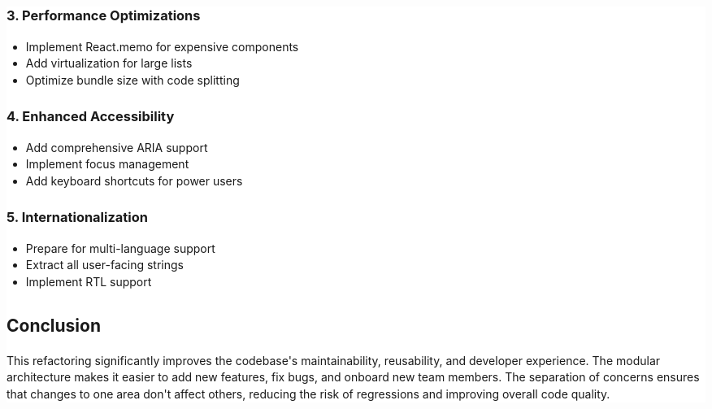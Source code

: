 ### 3. **Performance Optimizations**
- Implement React.memo for expensive components
- Add virtualization for large lists
- Optimize bundle size with code splitting

### 4. **Enhanced Accessibility**
- Add comprehensive ARIA support
- Implement focus management
- Add keyboard shortcuts for power users

### 5. **Internationalization**
- Prepare for multi-language support
- Extract all user-facing strings
- Implement RTL support

## Conclusion

This refactoring significantly improves the codebase's maintainability, reusability, and developer experience. The modular architecture makes it easier to add new features, fix bugs, and onboard new team members. The separation of concerns ensures that changes to one area don't affect others, reducing the risk of regressions and improving overall code quality. 